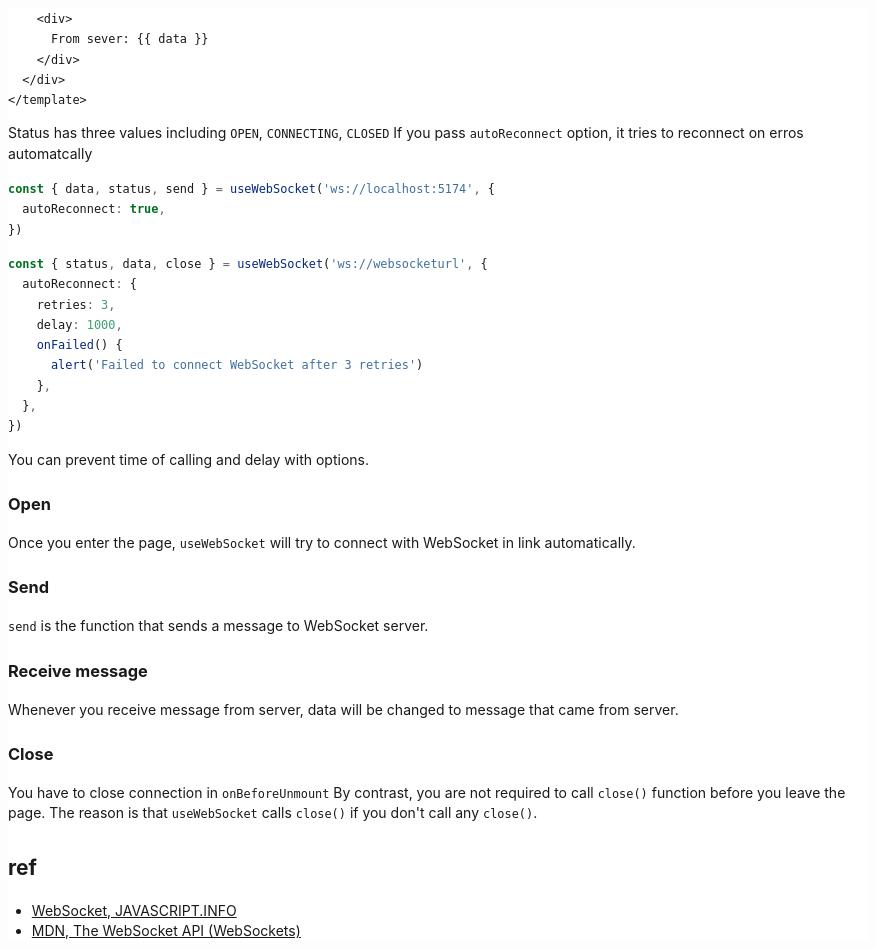 ```vue
    <div>
      From sever: {{ data }}
    </div>
  </div>
</template>
```
Status has three values including `OPEN`, `CONNECTING`, `CLOSED`
If you pass `autoReconnect` option, it tries to reconnect on erros automatcally
```typescript
const { data, status, send } = useWebSocket('ws://localhost:5174', {
  autoReconnect: true,
})
```
```typescript
const { status, data, close } = useWebSocket('ws://websocketurl', {
  autoReconnect: {
    retries: 3,
    delay: 1000,
    onFailed() {
      alert('Failed to connect WebSocket after 3 retries')
    },
  },
})
```
You can prevent time of calling and delay with options.

### Open
Once you enter the page, `useWebSocket` will try to connect with WebSocket in link automatically.

### Send
`send` is the function that sends a message to WebSocket server.

### Receive message
Whenever you receive message from server, data will be changed to message that came from server.

### Close
You have to close connection in `onBeforeUnmount` By contrast, you are not required to call `close()` function before you leave the page.
The reason is that `useWebSocket` calls `close()` if you don't call any `close()`.

## ref
- [WebSocket, JAVASCRIPT.INFO](https://javascript.info/websocket)
- [MDN, The WebSocket API (WebSockets)](https://developer.mozilla.org/en-US/docs/Web/API/WebSockets_API)
